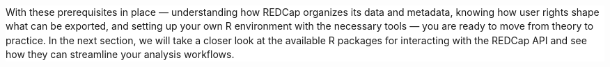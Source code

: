With these prerequisites in place — understanding how REDCap organizes its data and metadata, knowing how user rights shape what can be exported, and setting up your own R environment with the necessary tools — you are ready to move from theory to practice. In the next section, we will take a closer look at the available R packages for interacting with the REDCap API and see how they can streamline your analysis workflows.
